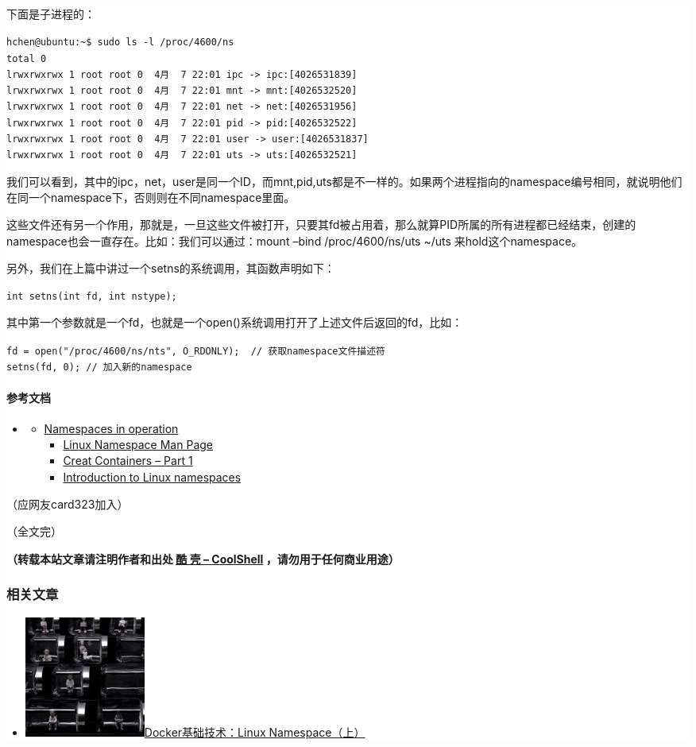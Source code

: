 下面是子进程的：



```
hchen@ubuntu:~$ sudo ls -l /proc/4600/ns
total 0
lrwxrwxrwx 1 root root 0  4月  7 22:01 ipc -> ipc:[4026531839]
lrwxrwxrwx 1 root root 0  4月  7 22:01 mnt -> mnt:[4026532520]
lrwxrwxrwx 1 root root 0  4月  7 22:01 net -> net:[4026531956]
lrwxrwxrwx 1 root root 0  4月  7 22:01 pid -> pid:[4026532522]
lrwxrwxrwx 1 root root 0  4月  7 22:01 user -> user:[4026531837]
lrwxrwxrwx 1 root root 0  4月  7 22:01 uts -> uts:[4026532521]
```

我们可以看到，其中的ipc，net，user是同一个ID，而mnt,pid,uts都是不一样的。如果两个进程指向的namespace编号相同，就说明他们在同一个namespace下，否则则在不同namespace里面。


这些文件还有另一个作用，那就是，一旦这些文件被打开，只要其fd被占用着，那么就算PID所属的所有进程都已经结束，创建的namespace也会一直存在。比如：我们可以通过：mount –bind /proc/4600/ns/uts ~/uts 来hold这个namespace。


另外，我们在上篇中讲过一个setns的系统调用，其函数声明如下：



```
int setns(int fd, int nstype);
```

其中第一个参数就是一个fd，也就是一个open()系统调用打开了上述文件后返回的fd，比如：



```
fd = open("/proc/4600/ns/nts", O_RDONLY);  // 获取namespace文件描述符
setns(fd, 0); // 加入新的namespace
```

#### 参考文档


* + [Namespaces in operation](http://lwn.net/Articles/531114/)
	+ [Linux Namespace Man Page](http://man7.org/linux/man-pages/man7/namespaces.7.html)
	+ [Creat Containers – Part 1](http://crosbymichael.com/creating-containers-part-1.html)
	+ [Introduction to Linux namespaces](https://blog.jtlebi.fr/2013/12/22/introduction-to-linux-namespaces-part-1-uts/)


（应网友card323加入）


（全文完）



**（转载本站文章请注明作者和出处 [酷 壳 – CoolShell](https://coolshell.cn/) ，请勿用于任何商业用途）**



### 相关文章

* [![Docker基础技术：Linux Namespace（上）](../wp-content/uploads/2015/04/isolation-150x150.jpg)](https://coolshell.cn/articles/17010.html)[Docker基础技术：Linux Namespace（上）](https://coolshell.cn/articles/17010.html)